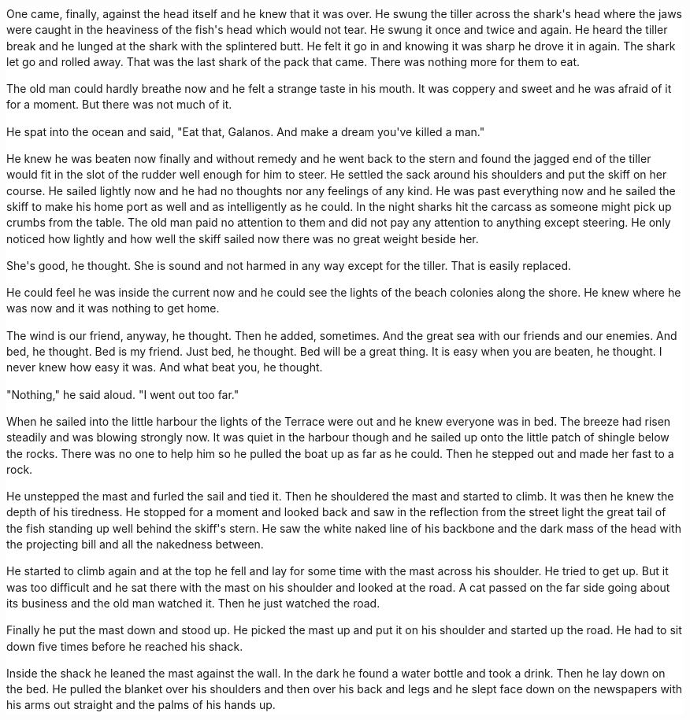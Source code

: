 One came, finally, against the head itself and he knew that it was over. He swung the tiller across the shark's head where the jaws were caught in the heaviness of the fish's head which would not tear. He swung it once and twice and again. He heard the tiller break and he lunged at the shark with the splintered butt. He felt it go in and knowing it was sharp he drove it in again. The shark let go and rolled away. That was the last shark of the pack that came. There was nothing more for them to eat.

The old man could hardly breathe now and he felt a strange taste in his mouth. It was coppery and sweet and he was afraid of it for a moment. But there was not much of it.

He spat into the ocean and said, "Eat that, Galanos. And make a dream you've killed a man."

He knew he was beaten now finally and without remedy and he went back to the stern and found the jagged end of the tiller would fit in the slot of the rudder well enough for him to steer. He settled the sack around his shoulders and put the skiff on her course. He sailed lightly now and he had no thoughts nor any feelings of any kind. He was past everything now and he sailed the skiff to make his home port as well and as intelligently as he could. In the night sharks hit the carcass as someone might pick up crumbs from the table. The old man paid no attention to them and did not pay any attention to anything except steering. He only noticed how lightly and how well the skiff sailed now there was no great weight beside her.

She's good, he thought. She is sound and not harmed in any way except for the tiller. That is easily replaced.

He could feel he was inside the current now and he could see the lights of the beach colonies along the shore. He knew where he was now and it was nothing to get home.

The wind is our friend, anyway, he thought. Then he added, sometimes. And the great sea with our friends and our enemies. And bed, he thought. Bed is my friend. Just bed, he thought. Bed will be a great thing. It is easy when you are beaten, he thought. I never knew how easy it was. And what beat you, he thought.

"Nothing," he said aloud. "I went out too far."

When he sailed into the little harbour the lights of the Terrace were out and he knew everyone was in bed. The breeze had risen steadily and was blowing strongly now. It was quiet in the harbour though and he sailed up onto the little patch of shingle below the rocks. There was no one to help him so he pulled the boat up as far as he could. Then he stepped out and made her fast to a rock.

He unstepped the mast and furled the sail and tied it. Then he shouldered the mast and started to climb. It was then he knew the depth of his tiredness. He stopped for a moment and looked back and saw in the reflection from the street light the great tail of the fish standing up well behind the skiff's stern. He saw the white naked line of his backbone and the dark mass of the head with the projecting bill and all the nakedness between.

He started to climb again and at the top he fell and lay for some time with the mast across his shoulder. He tried to get up. But it was too difficult and he sat there with the mast on his shoulder and looked at the road. A cat passed on the far side going about its business and the old man watched it. Then he just watched the road.

Finally he put the mast down and stood up. He picked the mast up and put it on his shoulder and started up the road. He had to sit down five times before he reached his shack.

Inside the shack he leaned the mast against the wall. In the dark he found a water bottle and took a drink. Then he lay down on the bed. He pulled the blanket over his shoulders and then over his back and legs and he slept face down on the newspapers with his arms out straight and the palms of his hands up.
